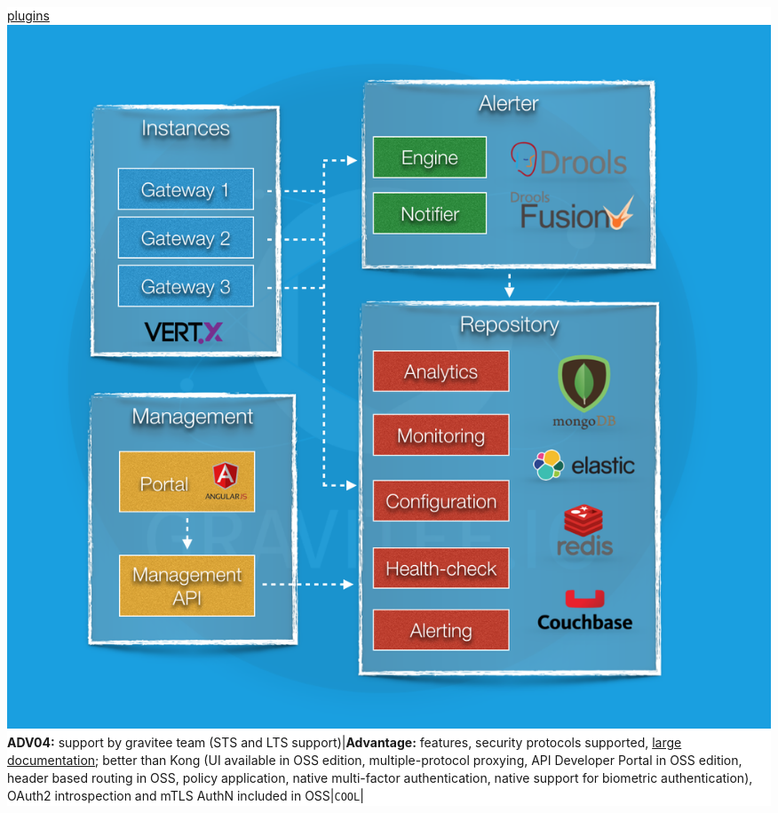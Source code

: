 [plugins](https://docs.gravitee.io/apim/1.x/apim_overview_plugins.html)<br>![image](graviteeio-platform-architecture.png)<br>**ADV04:** support by gravitee team (STS and LTS support)|**Advantage:** features, security protocols supported, [large documentation](https://docs.gravitee.io/); better than Kong (UI available in OSS edition, multiple-protocol proxying, API Developer Portal in OSS edition, header based routing in OSS, policy application, native multi-factor authentication, native support for biometric authentication), OAuth2 introspection and mTLS AuthN included in OSS|`COOL`|